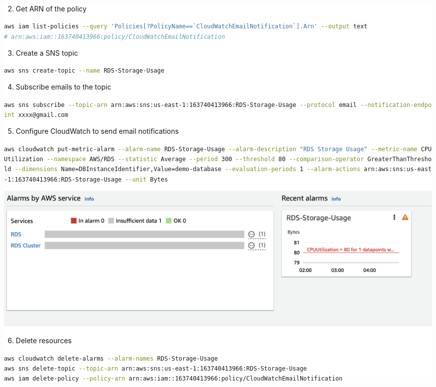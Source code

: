 
2. Get ARN of the policy

```bash
aws iam list-policies --query 'Policies[?PolicyName==`CloudWatchEmailNotification`].Arn' --output text
# arn:aws:iam::163740413966:policy/CloudWatchEmailNotification
```

3. Create a SNS topic

```bash
aws sns create-topic --name RDS-Storage-Usage
```

4. Subscribe emails to the topic

```bash
aws sns subscribe --topic-arn arn:aws:sns:us-east-1:163740413966:RDS-Storage-Usage --protocol email --notification-endpoint xxxx@gmail.com
```

5. Configure CloudWatch to send email notifications

```bash
aws cloudwatch put-metric-alarm --alarm-name RDS-Storage-Usage --alarm-description "RDS Storage Usage" --metric-name CPUUtilization --namespace AWS/RDS --statistic Average --period 300 --threshold 80 --comparison-operator GreaterThanThreshold --dimensions Name=DBInstanceIdentifier,Value=demo-database --evaluation-periods 1 --alarm-actions arn:aws:sns:us-east-1:163740413966:RDS-Storage-Usage --unit Bytes
```

![alarms](./assets/alarm.png)

6. Delete resources

```bash
aws cloudwatch delete-alarms --alarm-names RDS-Storage-Usage
aws sns delete-topic --topic-arn arn:aws:sns:us-east-1:163740413966:RDS-Storage-Usage
aws iam delete-policy --policy-arn arn:aws:iam::163740413966:policy/CloudWatchEmailNotification
``` 